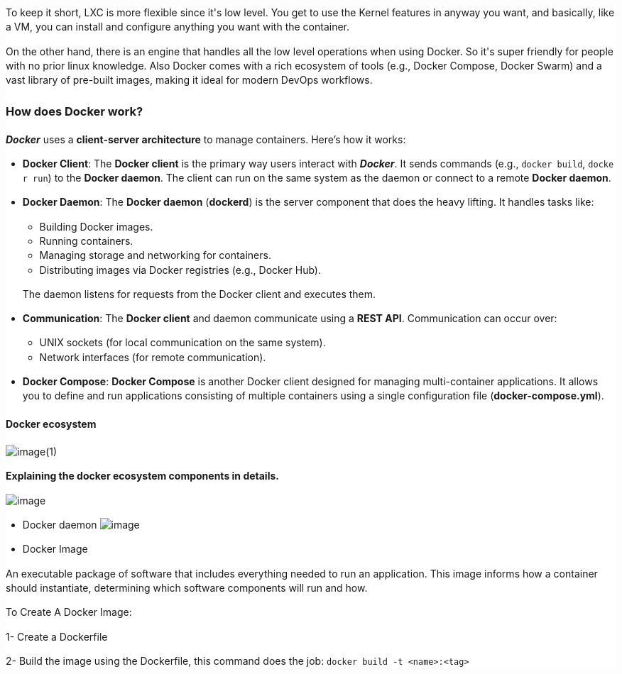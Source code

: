 To keep it short, LXC is more flexible since it's low level.
You get to use the Kernel features in anyway you want, and basically, like a VM, you can install and configure anything you want with the container.

On the other hand, there is an engine that handles all the low level operations when using Docker.
So it's super friendly for people with no prior linux knowledge. Also Docker comes with a rich ecosystem of tools (e.g., Docker Compose, Docker Swarm) and a vast library of pre-built images, making it ideal for modern DevOps workflows.

### How does Docker work?
**_Docker_** uses a **client-server architecture** to manage containers. Here’s how it works:
   - **Docker Client**: The **Docker client** is the primary way users interact with **_Docker_**. It sends commands (e.g., ```docker build```, ```docker run```) to the **Docker daemon**.
        The client can run on the same system as the daemon or connect to a remote **Docker daemon**.
   - **Docker Daemon**: The **Docker daemon** (**dockerd**) is the server component that does the heavy lifting. It handles tasks like:
        - Building Docker images.
        - Running containers.
        - Managing storage and networking for containers.
        - Distributing images via Docker registries (e.g., Docker Hub).
          
        The daemon listens for requests from the Docker client and executes them.
   - **Communication**: The **Docker client** and daemon communicate using a **REST API**.
        Communication can occur over:
        - UNIX sockets (for local communication on the same system).
        - Network interfaces (for remote communication).
   - **Docker Compose**: **Docker Compose** is another Docker client designed for managing multi-container applications.
        It allows you to define and run applications consisting of multiple containers using a single configuration file (**docker-compose.yml**).

#### Docker ecosystem
![image(1)](https://github.com/user-attachments/assets/855428cd-d59b-4c1d-b70c-0fa93d223b0d)

**Explaining the docker ecosystem components in details.**

![image](https://github.com/user-attachments/assets/5960cb99-36d9-4f4e-8d07-966a662353eb)

- Docker daemon
![image](https://github.com/user-attachments/assets/abb30053-4a0d-4944-a90e-227311328f73)

- Docker Image

An executable package of software that includes everything needed to run an application.
This image informs how a container should instantiate, determining which software components will run and how.

To Create A Docker Image:

   1- Create a Dockerfile
   
   2- Build the image using the Dockerfile, this command does the job: ```docker build -t <name>:<tag>```
   